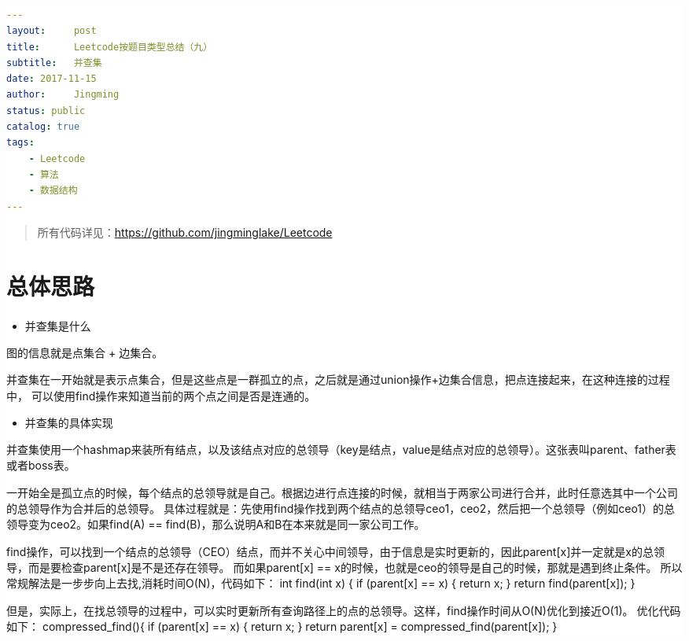 ```yaml
---
layout:     post
title:      Leetcode按题目类型总结（九）
subtitle:   并查集
date: 2017-11-15
author:     Jingming
status: public
catalog: true
tags:
    - Leetcode
    - 算法
    - 数据结构
---
```


> 所有代码详见：https://github.com/jingminglake/Leetcode

# 总体思路

- 并查集是什么

图的信息就是点集合 + 边集合。

并查集在一开始就是表示点集合，但是这些点是一群孤立的点，之后就是通过union操作+边集合信息，把点连接起来，在这种连接的过程中，
可以使用find操作来知道当前的两个点之间是否是连通的。

- 并查集的具体实现

并查集使用一个hashmap来装所有结点，以及该结点对应的总领导（key是结点，value是结点对应的总领导）。这张表叫parent、father表或者boss表。

一开始全是孤立点的时候，每个结点的总领导就是自己。根据边进行点连接的时候，就相当于两家公司进行合并，此时任意选其中一个公司的总领导作为合并后的总领导。
具体过程就是：先使用find操作找到两个结点的总领导ceo1，ceo2，然后把一个总领导（例如ceo1）的总领导变为ceo2。如果find(A) == find(B)，那么说明A和B在本来就是同一家公司工作。

find操作，可以找到一个结点的总领导（CEO）结点，而并不关心中间领导，由于信息是实时更新的，因此parent\[x]并一定就是x的总领导，而是要检查parent\[x]是不是还存在领导。
而如果parent\[x] == x的时候，也就是ceo的领导是自己的时候，那就是遇到终止条件。
所以常规解法是一步步向上去找,消耗时间O(N)，代码如下：
int find(int x) {
  if (parent\[x] == x) {
    return x;
  }
  return find(parent\[x]);
}

但是，实际上，在找总领导的过程中，可以实时更新所有查询路径上的点的总领导。这样，find操作时间从O(N)优化到接近O(1)。
优化代码如下：
compressed_find(){
   if (parent\[x] == x) {
     return x;
   }
   return parent\[x] = compressed_find(parent\[x]);
}
